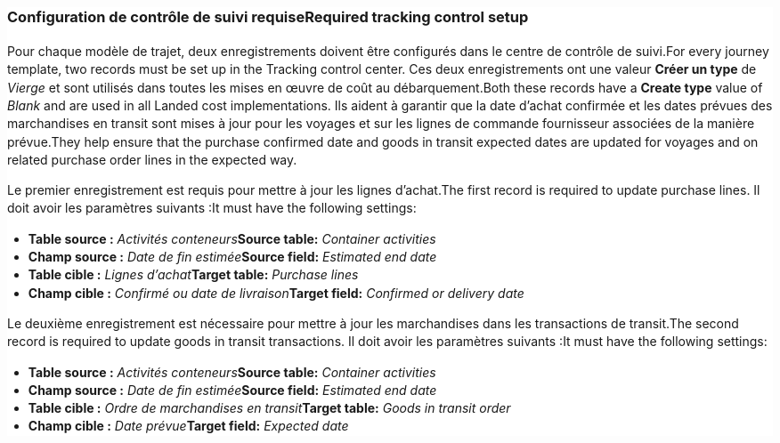 ### <a name="required-tracking-control-setup"></a><span data-ttu-id="70459-219">Configuration de contrôle de suivi requise</span><span class="sxs-lookup"><span data-stu-id="70459-219">Required tracking control setup</span></span>

<span data-ttu-id="70459-220">Pour chaque modèle de trajet, deux enregistrements doivent être configurés dans le centre de contrôle de suivi.</span><span class="sxs-lookup"><span data-stu-id="70459-220">For every journey template, two records must be set up in the Tracking control center.</span></span> <span data-ttu-id="70459-221">Ces deux enregistrements ont une valeur **Créer un type** de *Vierge* et sont utilisés dans toutes les mises en œuvre de coût au débarquement.</span><span class="sxs-lookup"><span data-stu-id="70459-221">Both these records have a **Create type** value of *Blank* and are used in all Landed cost implementations.</span></span> <span data-ttu-id="70459-222">Ils aident à garantir que la date d’achat confirmée et les dates prévues des marchandises en transit sont mises à jour pour les voyages et sur les lignes de commande fournisseur associées de la manière prévue.</span><span class="sxs-lookup"><span data-stu-id="70459-222">They help ensure that the purchase confirmed date and goods in transit expected dates are updated for voyages and on related purchase order lines in the expected way.</span></span>

<span data-ttu-id="70459-223">Le premier enregistrement est requis pour mettre à jour les lignes d’achat.</span><span class="sxs-lookup"><span data-stu-id="70459-223">The first record is required to update purchase lines.</span></span> <span data-ttu-id="70459-224">Il doit avoir les paramètres suivants :</span><span class="sxs-lookup"><span data-stu-id="70459-224">It must have the following settings:</span></span>

- <span data-ttu-id="70459-225">**Table source :** *Activités conteneurs*</span><span class="sxs-lookup"><span data-stu-id="70459-225">**Source table:** *Container activities*</span></span>
- <span data-ttu-id="70459-226">**Champ source :** *Date de fin estimée*</span><span class="sxs-lookup"><span data-stu-id="70459-226">**Source field:** *Estimated end date*</span></span>
- <span data-ttu-id="70459-227">**Table cible :** *Lignes d’achat*</span><span class="sxs-lookup"><span data-stu-id="70459-227">**Target table:** *Purchase lines*</span></span>
- <span data-ttu-id="70459-228">**Champ cible :** *Confirmé ou date de livraison*</span><span class="sxs-lookup"><span data-stu-id="70459-228">**Target field:** *Confirmed or delivery date*</span></span>

<span data-ttu-id="70459-229">Le deuxième enregistrement est nécessaire pour mettre à jour les marchandises dans les transactions de transit.</span><span class="sxs-lookup"><span data-stu-id="70459-229">The second record is required to update goods in transit transactions.</span></span> <span data-ttu-id="70459-230">Il doit avoir les paramètres suivants :</span><span class="sxs-lookup"><span data-stu-id="70459-230">It must have the following settings:</span></span>

- <span data-ttu-id="70459-231">**Table source :** *Activités conteneurs*</span><span class="sxs-lookup"><span data-stu-id="70459-231">**Source table:** *Container activities*</span></span>
- <span data-ttu-id="70459-232">**Champ source :** *Date de fin estimée*</span><span class="sxs-lookup"><span data-stu-id="70459-232">**Source field:** *Estimated end date*</span></span>
- <span data-ttu-id="70459-233">**Table cible :** *Ordre de marchandises en transit*</span><span class="sxs-lookup"><span data-stu-id="70459-233">**Target table:** *Goods in transit order*</span></span>
- <span data-ttu-id="70459-234">**Champ cible :** *Date prévue*</span><span class="sxs-lookup"><span data-stu-id="70459-234">**Target field:** *Expected date*</span></span>
